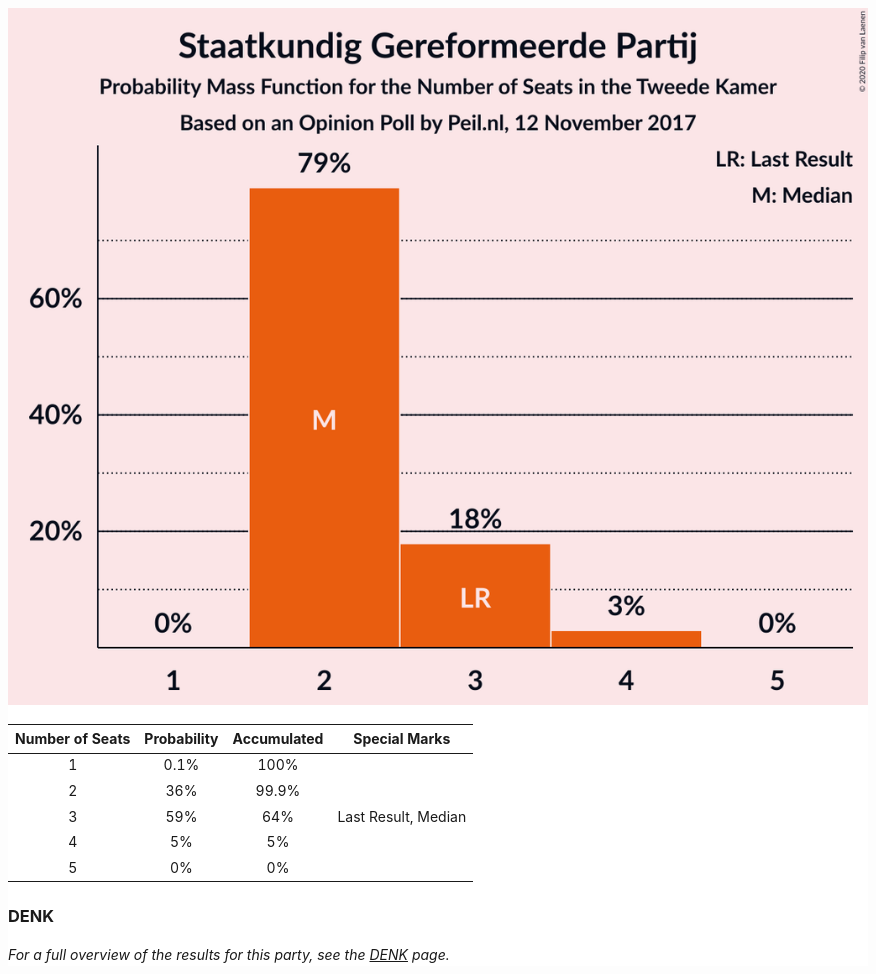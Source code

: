 ![Graph with seats probability mass function not yet produced](2017-11-12-Peilnl-seats-pmf-staatkundiggereformeerdepartij.png "Seats Probability Mass Function")

| Number of Seats | Probability | Accumulated | Special Marks |
|:---------------:|:-----------:|:-----------:|:-------------:|
| 1 | 0.1% | 100% |  |
| 2 | 36% | 99.9% |  |
| 3 | 59% | 64% | Last Result, Median |
| 4 | 5% | 5% |  |
| 5 | 0% | 0% |  |

### DENK

*For a full overview of the results for this party, see the [DENK](party-denk.html) page.*
